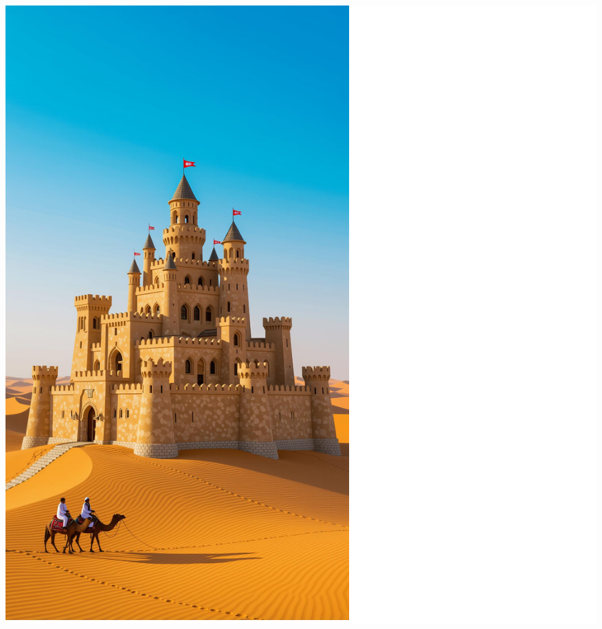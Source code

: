 <img src="https://github.com/Willian7004/media-blog/blob/main/files/202506/2025061301/ComfyUI_00555_.jpg?raw=true" style="width:500px;" />
</div>

